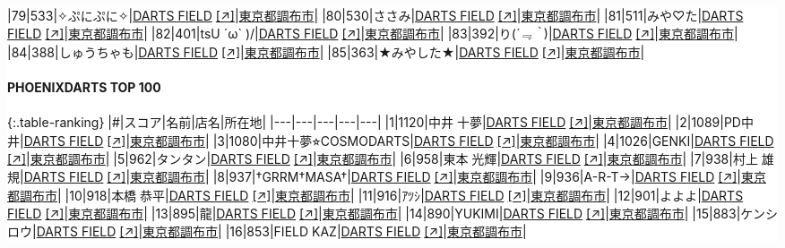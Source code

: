 |79|533|<span class="rank-name-dl">✧ぷにぷに✧</span>|<a href="/darts/rank/shops/edbdca9743c1c7600d9b047a20a7ba1e.html">DARTS FIELD</a> <a href="https://search.dartslive.com/jp/shop/edbdca9743c1c7600d9b047a20a7ba1e">[↗]</a>|<a href="/darts/rank/東京都/調布市">東京都調布市</a>|
|80|530|<span class="rank-name-dl">ささみ</span>|<a href="/darts/rank/shops/edbdca9743c1c7600d9b047a20a7ba1e.html">DARTS FIELD</a> <a href="https://search.dartslive.com/jp/shop/edbdca9743c1c7600d9b047a20a7ba1e">[↗]</a>|<a href="/darts/rank/東京都/調布市">東京都調布市</a>|
|81|511|<span class="rank-name-dl">みや♡た</span>|<a href="/darts/rank/shops/edbdca9743c1c7600d9b047a20a7ba1e.html">DARTS FIELD</a> <a href="https://search.dartslive.com/jp/shop/edbdca9743c1c7600d9b047a20a7ba1e">[↗]</a>|<a href="/darts/rank/東京都/調布市">東京都調布市</a>|
|82|401|<span class="rank-name-dl">tsU ´ω` )/</span>|<a href="/darts/rank/shops/edbdca9743c1c7600d9b047a20a7ba1e.html">DARTS FIELD</a> <a href="https://search.dartslive.com/jp/shop/edbdca9743c1c7600d9b047a20a7ba1e">[↗]</a>|<a href="/darts/rank/東京都/調布市">東京都調布市</a>|
|83|392|<span class="rank-name-dl">り(*´﹃｀*)</span>|<a href="/darts/rank/shops/edbdca9743c1c7600d9b047a20a7ba1e.html">DARTS FIELD</a> <a href="https://search.dartslive.com/jp/shop/edbdca9743c1c7600d9b047a20a7ba1e">[↗]</a>|<a href="/darts/rank/東京都/調布市">東京都調布市</a>|
|84|388|<span class="rank-name-dl">しゅうちゃも</span>|<a href="/darts/rank/shops/edbdca9743c1c7600d9b047a20a7ba1e.html">DARTS FIELD</a> <a href="https://search.dartslive.com/jp/shop/edbdca9743c1c7600d9b047a20a7ba1e">[↗]</a>|<a href="/darts/rank/東京都/調布市">東京都調布市</a>|
|85|363|<span class="rank-name-dl">★みやした★</span>|<a href="/darts/rank/shops/edbdca9743c1c7600d9b047a20a7ba1e.html">DARTS FIELD</a> <a href="https://search.dartslive.com/jp/shop/edbdca9743c1c7600d9b047a20a7ba1e">[↗]</a>|<a href="/darts/rank/東京都/調布市">東京都調布市</a>|


#### PHOENIXDARTS TOP 100



{:.table-ranking}
|#|スコア|名前|店名|所在地|
|---|---|---|---|---|
|1|1120|<span class="rank-name-pd"><span class="pro-icon-pd"></span>中井 十夢</span>|<a href="/darts/rank/shops/73185.html">DARTS FIELD</a> <a href="https://vs.phoenixdarts.com/jp/shop/shopDetailInfo/s_73185?s_seq=73185">[↗]</a>|<a href="/darts/rank/東京都/調布市">東京都調布市</a>|
|2|1089|<span class="rank-name-pd">PD中井</span>|<a href="/darts/rank/shops/73185.html">DARTS FIELD</a> <a href="https://vs.phoenixdarts.com/jp/shop/shopDetailInfo/s_73185?s_seq=73185">[↗]</a>|<a href="/darts/rank/東京都/調布市">東京都調布市</a>|
|3|1080|<span class="rank-name-pd">中井十夢⭐︎COSMODARTS</span>|<a href="/darts/rank/shops/73185.html">DARTS FIELD</a> <a href="https://vs.phoenixdarts.com/jp/shop/shopDetailInfo/s_73185?s_seq=73185">[↗]</a>|<a href="/darts/rank/東京都/調布市">東京都調布市</a>|
|4|1026|<span class="rank-name-pd">GENKI</span>|<a href="/darts/rank/shops/73185.html">DARTS FIELD</a> <a href="https://vs.phoenixdarts.com/jp/shop/shopDetailInfo/s_73185?s_seq=73185">[↗]</a>|<a href="/darts/rank/東京都/調布市">東京都調布市</a>|
|5|962|<span class="rank-name-pd">タンタン</span>|<a href="/darts/rank/shops/73185.html">DARTS FIELD</a> <a href="https://vs.phoenixdarts.com/jp/shop/shopDetailInfo/s_73185?s_seq=73185">[↗]</a>|<a href="/darts/rank/東京都/調布市">東京都調布市</a>|
|6|958|<span class="rank-name-pd"><span class="pro-icon-pd"></span>東本 光輝</span>|<a href="/darts/rank/shops/73185.html">DARTS FIELD</a> <a href="https://vs.phoenixdarts.com/jp/shop/shopDetailInfo/s_73185?s_seq=73185">[↗]</a>|<a href="/darts/rank/東京都/調布市">東京都調布市</a>|
|7|938|<span class="rank-name-pd"><span class="pro-icon-pd"></span>村上 雄規</span>|<a href="/darts/rank/shops/73185.html">DARTS FIELD</a> <a href="https://vs.phoenixdarts.com/jp/shop/shopDetailInfo/s_73185?s_seq=73185">[↗]</a>|<a href="/darts/rank/東京都/調布市">東京都調布市</a>|
|8|937|<span class="rank-name-pd">†GRRM†MASA†</span>|<a href="/darts/rank/shops/73185.html">DARTS FIELD</a> <a href="https://vs.phoenixdarts.com/jp/shop/shopDetailInfo/s_73185?s_seq=73185">[↗]</a>|<a href="/darts/rank/東京都/調布市">東京都調布市</a>|
|9|936|<span class="rank-name-pd">A-R-T→</span>|<a href="/darts/rank/shops/73185.html">DARTS FIELD</a> <a href="https://vs.phoenixdarts.com/jp/shop/shopDetailInfo/s_73185?s_seq=73185">[↗]</a>|<a href="/darts/rank/東京都/調布市">東京都調布市</a>|
|10|918|<span class="rank-name-pd">本橋 恭平</span>|<a href="/darts/rank/shops/73185.html">DARTS FIELD</a> <a href="https://vs.phoenixdarts.com/jp/shop/shopDetailInfo/s_73185?s_seq=73185">[↗]</a>|<a href="/darts/rank/東京都/調布市">東京都調布市</a>|
|11|916|<span class="rank-name-pd">ｱﾂｼ</span>|<a href="/darts/rank/shops/73185.html">DARTS FIELD</a> <a href="https://vs.phoenixdarts.com/jp/shop/shopDetailInfo/s_73185?s_seq=73185">[↗]</a>|<a href="/darts/rank/東京都/調布市">東京都調布市</a>|
|12|901|<span class="rank-name-pd">よよよ</span>|<a href="/darts/rank/shops/73185.html">DARTS FIELD</a> <a href="https://vs.phoenixdarts.com/jp/shop/shopDetailInfo/s_73185?s_seq=73185">[↗]</a>|<a href="/darts/rank/東京都/調布市">東京都調布市</a>|
|13|895|<span class="rank-name-pd">龍</span>|<a href="/darts/rank/shops/73185.html">DARTS FIELD</a> <a href="https://vs.phoenixdarts.com/jp/shop/shopDetailInfo/s_73185?s_seq=73185">[↗]</a>|<a href="/darts/rank/東京都/調布市">東京都調布市</a>|
|14|890|<span class="rank-name-pd">YUKIMI</span>|<a href="/darts/rank/shops/73185.html">DARTS FIELD</a> <a href="https://vs.phoenixdarts.com/jp/shop/shopDetailInfo/s_73185?s_seq=73185">[↗]</a>|<a href="/darts/rank/東京都/調布市">東京都調布市</a>|
|15|883|<span class="rank-name-pd">ケンシロウ</span>|<a href="/darts/rank/shops/73185.html">DARTS FIELD</a> <a href="https://vs.phoenixdarts.com/jp/shop/shopDetailInfo/s_73185?s_seq=73185">[↗]</a>|<a href="/darts/rank/東京都/調布市">東京都調布市</a>|
|16|853|<span class="rank-name-pd">FIELD KAZ</span>|<a href="/darts/rank/shops/73185.html">DARTS FIELD</a> <a href="https://vs.phoenixdarts.com/jp/shop/shopDetailInfo/s_73185?s_seq=73185">[↗]</a>|<a href="/darts/rank/東京都/調布市">東京都調布市</a>|